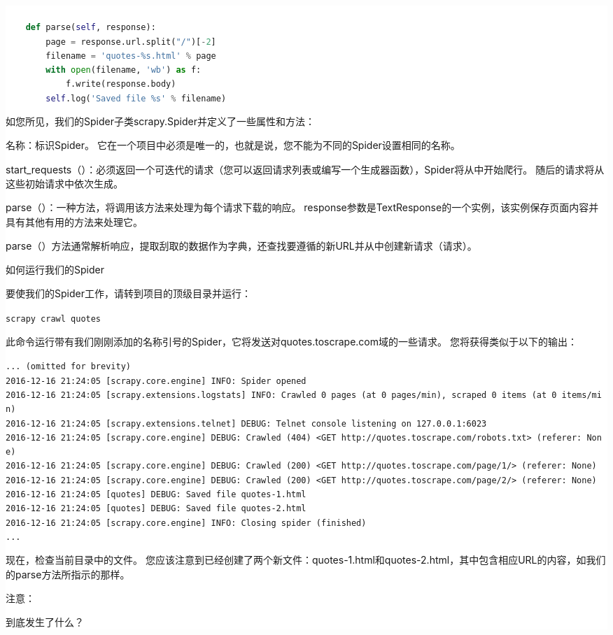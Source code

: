 ```python
 
    def parse(self, response):
        page = response.url.split("/")[-2]
        filename = 'quotes-%s.html' % page
        with open(filename, 'wb') as f:
            f.write(response.body)
        self.log('Saved file %s' % filename)
```

如您所见，我们的Spider子类scrapy.Spider并定义了一些属性和方法：

 

名称：标识Spider。 它在一个项目中必须是唯一的，也就是说，您不能为不同的Spider设置相同的名称。

 

start_requests（）：必须返回一个可迭代的请求（您可以返回请求列表或编写一个生成器函数），Spider将从中开始爬行。 随后的请求将从这些初始请求中依次生成。

 

parse（）：一种方法，将调用该方法来处理为每个请求下载的响应。 response参数是TextResponse的一个实例，该实例保存页面内容并具有其他有用的方法来处理它。

 

parse（）方法通常解析响应，提取刮取的数据作为字典，还查找要遵循的新URL并从中创建新请求（请求）。

 

如何运行我们的Spider

要使我们的Spider工作，请转到项目的顶级目录并运行：

```shell
scrapy crawl quotes
```

此命令运行带有我们刚刚添加的名称引号的Spider，它将发送对quotes.toscrape.com域的一些请求。 您将获得类似于以下的输出：

```shell
... (omitted for brevity)
2016-12-16 21:24:05 [scrapy.core.engine] INFO: Spider opened
2016-12-16 21:24:05 [scrapy.extensions.logstats] INFO: Crawled 0 pages (at 0 pages/min), scraped 0 items (at 0 items/min)
2016-12-16 21:24:05 [scrapy.extensions.telnet] DEBUG: Telnet console listening on 127.0.0.1:6023
2016-12-16 21:24:05 [scrapy.core.engine] DEBUG: Crawled (404) <GET http://quotes.toscrape.com/robots.txt> (referer: None)
2016-12-16 21:24:05 [scrapy.core.engine] DEBUG: Crawled (200) <GET http://quotes.toscrape.com/page/1/> (referer: None)
2016-12-16 21:24:05 [scrapy.core.engine] DEBUG: Crawled (200) <GET http://quotes.toscrape.com/page/2/> (referer: None)
2016-12-16 21:24:05 [quotes] DEBUG: Saved file quotes-1.html
2016-12-16 21:24:05 [quotes] DEBUG: Saved file quotes-2.html
2016-12-16 21:24:05 [scrapy.core.engine] INFO: Closing spider (finished)
...
```

现在，检查当前目录中的文件。 您应该注意到已经创建了两个新文件：quotes-1.html和quotes-2.html，其中包含相应URL的内容，如我们的parse方法所指示的那样。

注意：

到底发生了什么？
